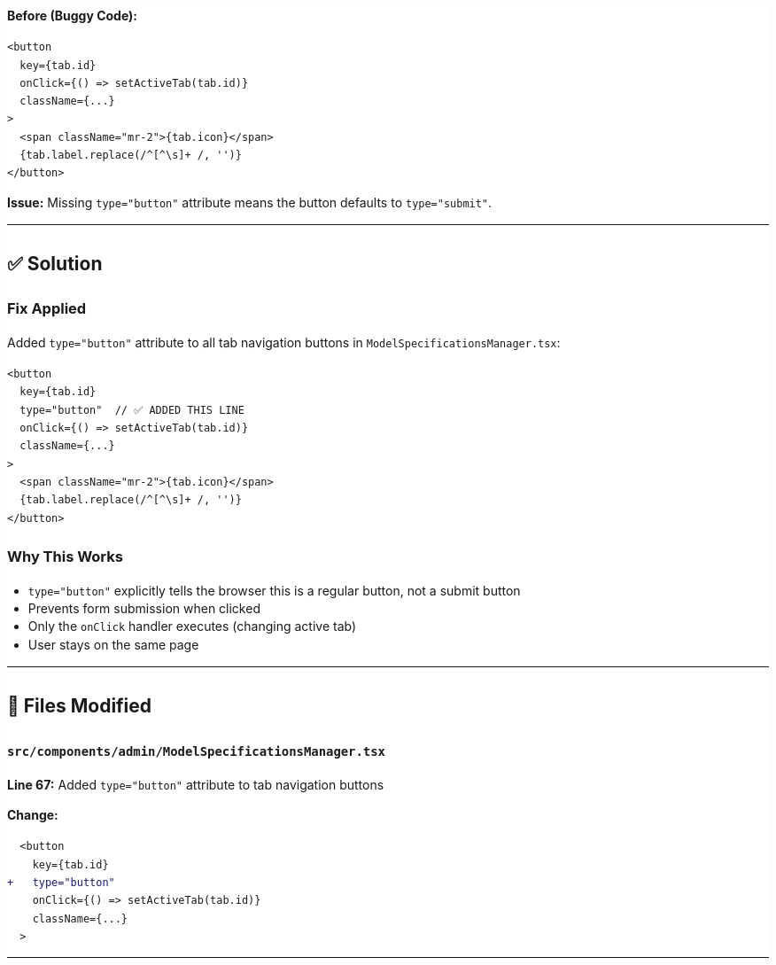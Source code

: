 **Before (Buggy Code):**
```tsx
<button
  key={tab.id}
  onClick={() => setActiveTab(tab.id)}
  className={...}
>
  <span className="mr-2">{tab.icon}</span>
  {tab.label.replace(/^[^\s]+ /, '')}
</button>
```

**Issue:** Missing `type="button"` attribute means the button defaults to `type="submit"`.

---

## ✅ Solution

### Fix Applied

Added `type="button"` attribute to all tab navigation buttons in `ModelSpecificationsManager.tsx`:

```tsx
<button
  key={tab.id}
  type="button"  // ✅ ADDED THIS LINE
  onClick={() => setActiveTab(tab.id)}
  className={...}
>
  <span className="mr-2">{tab.icon}</span>
  {tab.label.replace(/^[^\s]+ /, '')}
</button>
```

### Why This Works

- `type="button"` explicitly tells the browser this is a regular button, not a submit button
- Prevents form submission when clicked
- Only the `onClick` handler executes (changing active tab)
- User stays on the same page

---

## 📝 Files Modified

### `src/components/admin/ModelSpecificationsManager.tsx`

**Line 67:** Added `type="button"` attribute to tab navigation buttons

**Change:**
```diff
  <button
    key={tab.id}
+   type="button"
    onClick={() => setActiveTab(tab.id)}
    className={...}
  >
```

---